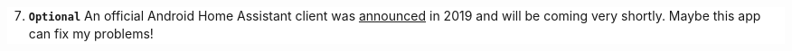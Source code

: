 7. **``Optional``** An official Android Home Assistant client was [announced](https://www.home-assistant.io/blog/2019/04/01/android/) in 2019 and will be coming very shortly. Maybe this app can fix my problems!
